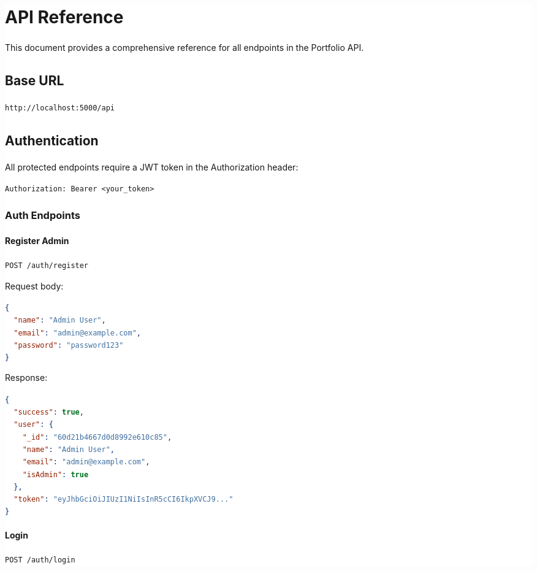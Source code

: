 # API Reference

This document provides a comprehensive reference for all endpoints in the Portfolio API.

## Base URL

```
http://localhost:5000/api
```

## Authentication

All protected endpoints require a JWT token in the Authorization header:

```
Authorization: Bearer <your_token>
```

### Auth Endpoints

#### Register Admin

```
POST /auth/register
```

Request body:
```json
{
  "name": "Admin User",
  "email": "admin@example.com",
  "password": "password123"
}
```

Response:
```json
{
  "success": true,
  "user": {
    "_id": "60d21b4667d0d8992e610c85",
    "name": "Admin User",
    "email": "admin@example.com",
    "isAdmin": true
  },
  "token": "eyJhbGciOiJIUzI1NiIsInR5cCI6IkpXVCJ9..."
}
```

#### Login

```
POST /auth/login
```
